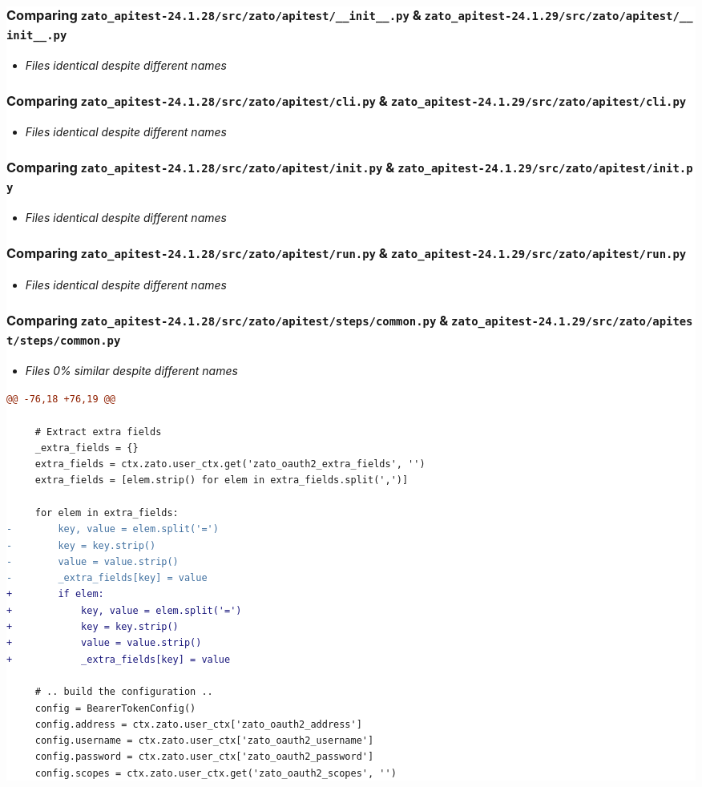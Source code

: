 ### Comparing `zato_apitest-24.1.28/src/zato/apitest/__init__.py` & `zato_apitest-24.1.29/src/zato/apitest/__init__.py`

 * *Files identical despite different names*

### Comparing `zato_apitest-24.1.28/src/zato/apitest/cli.py` & `zato_apitest-24.1.29/src/zato/apitest/cli.py`

 * *Files identical despite different names*

### Comparing `zato_apitest-24.1.28/src/zato/apitest/init.py` & `zato_apitest-24.1.29/src/zato/apitest/init.py`

 * *Files identical despite different names*

### Comparing `zato_apitest-24.1.28/src/zato/apitest/run.py` & `zato_apitest-24.1.29/src/zato/apitest/run.py`

 * *Files identical despite different names*

### Comparing `zato_apitest-24.1.28/src/zato/apitest/steps/common.py` & `zato_apitest-24.1.29/src/zato/apitest/steps/common.py`

 * *Files 0% similar despite different names*

```diff
@@ -76,18 +76,19 @@
 
     # Extract extra fields
     _extra_fields = {}
     extra_fields = ctx.zato.user_ctx.get('zato_oauth2_extra_fields', '')
     extra_fields = [elem.strip() for elem in extra_fields.split(',')]
 
     for elem in extra_fields:
-        key, value = elem.split('=')
-        key = key.strip()
-        value = value.strip()
-        _extra_fields[key] = value
+        if elem:
+            key, value = elem.split('=')
+            key = key.strip()
+            value = value.strip()
+            _extra_fields[key] = value
 
     # .. build the configuration ..
     config = BearerTokenConfig()
     config.address = ctx.zato.user_ctx['zato_oauth2_address']
     config.username = ctx.zato.user_ctx['zato_oauth2_username']
     config.password = ctx.zato.user_ctx['zato_oauth2_password']
     config.scopes = ctx.zato.user_ctx.get('zato_oauth2_scopes', '')
```
